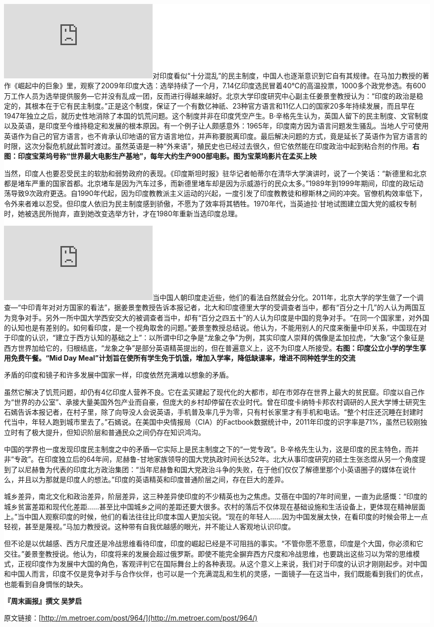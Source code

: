 ![『关注』真实的印度，在成见之外](http://m.metroer.com/attachment.php?fid=1547 "『关注』真实的印度，在成见之外")对印度看似“十分混乱”的民主制度，中国人也逐渐意识到它自有其规律。在马加力教授的著作《崛起中的巨象》里，观察了2009年印度大选：选举持续了一个月，7.14亿印度选民冒着40℃的高温投票，1000多个政党参选。有600万工作人员为选举提供服务—它并没有乱成一团，反而进行得越来越好。北京大学印度研究中心副主任姜景奎教授认为：“印度的政治是稳定的，其根本在于它有民主制度。”正是这个制度，保证了一个有数亿神祇、23种官方语言和11亿人口的国家20多年持续发展，而且早在1947年独立之后，就历史性地消除了本国的饥荒问题。这个制度并非在印度凭空产生。B·辛格先生认为，英国人留下的民主制度、文官制度以及英语，是印度至今维持稳定和发展的根本原因。有一个例子让人颇感意外：1965年，印度南方因为语言问题发生骚乱。当地人宁可使用英语作为自己的官方语言，也不肯承认印地语的官方语言地位，并声称要脱离印度。最后解决问题的方式，竟是延长了英语作为官方语言的时限，这次分裂危机就此暂时渡过。虽然英语是一种“外来语”，殖民史也已经过去很久，但它依然能在印度政治中起到粘合剂的作用。**右图：印度宝莱坞号称“世界最大电影生产基地”，每年大约生产900部电影。图为宝莱坞影片在孟买上映**

当然，印度人也要忍受民主的软肋和弱势政府的表现。《印度斯坦时报》驻华记者帕蒂尔在清华大学演讲时，说了一个笑话：“新德里和北京都是堵车严重的国家首都。北京堵车是因为汽车过多，而新德里堵车却是因为示威游行的民众太多。”1989年到1999年期间，印度的政坛动荡导致9次政府更迭。自1990年代起，因为印度教教派主义运动的兴起，一度引发了印度教教徒和穆斯林之间的冲突。官僚机构效率低下，令外来者难以忍受。但印度人依旧为民主制度感到骄傲，不愿为了效率将其牺牲。1970年代，当英迪拉·甘地试图建立国大党的威权专制时，她被选民所抛弃，直到她改变选举方针，才在1980年重新当选印度总理。

![『关注』真实的印度，在成见之外](http://m.metroer.com/attachment.php?fid=1548 "『关注』真实的印度，在成见之外")当中国人朝印度走近些，他们的看法自然就会分化。2011年，北京大学的学生做了一个调查—“中印青年对对方国家的看法”，据姜景奎教授告诉本报记者，北大和印度德里大学的受调查者当中，都有“百分之十几”的人认为两国互为竞争对手。另外一所中国大学西安交大的被调查者当中，却有“百分之四五十”的人认为印度是中国的竞争对手。“在同一个国家里，对外国的认知也是有差别的。如何看印度，是一个视角取舍的问题。”姜景奎教授总结说。他认为，不能用别人的尺度来衡量中印关系，中国现在对于印度的认识，“建立于西方认知的基础之上”：以所谓中印之争是“龙象之争”为例，其实印度人崇拜的偶像是孟加拉虎，“大象”这个象征是西方世界加给它的，归根结底，“龙象之争”是部分英语精英提出的，但在普遍意义上，这不为印度人所接受。**右图：印度公立小学的学生享用免费午餐。“Mid Day Meal”计划旨在使所有学生免于饥饿，增加入学率，降低缺课率，增进不同种姓学生的交流**

矛盾的印度和镜子和许多发展中国家一样，印度依然充满难以想象的矛盾。

虽然它解决了饥荒问题，却仍有4亿印度人营养不良。它在孟买建起了现代化的大都市，却在市郊存在世界上最大的贫民窟。印度以自己作为“世界的办公室”、承接大量美国外包产业而自豪，但庞大的乡村却停留在农业时代。曾在印度卡纳特卡邦农村调研的人民大学博士研究生石嫣告诉本报记者，在村子里，除了向导没人会说英语，手机普及率几乎为零，只有村长家里才有手机和电话。“整个村庄还沉睡在封建时代当中，年轻人跑到城市里去了。”石嫣说。在美国中央情报局（CIA）的Factbook数据统计中，2011年印度的识字率是71%，虽然已较刚独立时有了极大提升，但知识阶层和普通民众之间仍存在知识鸿沟。

中国的学界也一度发现印度民主制度之中的矛盾—它实际上是民主制度之下的“一党专政”。B·辛格先生认为，这是印度的民主特色，而并非“专政”。在印度独立后的64年间，尼赫鲁-甘地家族领导的国大党执政时间长达52年。北大从事印度研究的硕士生张忞煜从另一个角度提到了以尼赫鲁为代表的印度北方政治集团：“当年尼赫鲁和国大党政治斗争的失败，在于他们仅仅了解德里那个小英语圈子的媒体在说什么，并且以为那就是印度人的想法。”印度的英语精英和印度普通阶层之间，存在巨大的差异。

城乡差异，南北文化和政治差异，阶层差异，这三种差异使印度的不少精英也为之焦虑。艾蓓在中国的7年时间里，一直为此感慨：“印度的城乡贫富差距和现代化差距……甚至比中国城乡之间的差距还要大很多。农村的落后不仅体现在基础设施和生活设备上，更体现在精神层面上。”当中国人观察印度的时候，他们的看法往往比印度本国人更加尖锐。“现在的年轻人……因为中国发展太快，在看印度的时候会带上一点轻视，甚至是蔑视。”马加力教授说。这种带有自我优越感的眼光，并不能让人客观地认识印度。

但不论是以优越感、西方尺度还是冷战思维看待印度，印度的崛起已经是不可阻挡的事实。“不管你愿不愿意，印度是个大国，你必须和它交往。”姜景奎教授说。他认为，印度将来的发展会超过俄罗斯。即使不能完全摒弃西方尺度和冷战思维，也要跳出这些习以为常的思维模式，正视印度作为发展中大国的角色，客观评判它在国际舞台上的各种表现。从这个意义上来说，我们对于印度的认识才刚刚起步。对中国和中国人而言，印度不仅是竞争对手与合作伙伴，也可以是一个充满混乱和生机的灵感，一面镜子—在这当中，我们既能看到我们的优点，也能看到自身惆怅的缺失。

**『周末画报』撰文 吴梦启**

原文链接：[http://m.metroer.com/post/964/](http://m.metroer.com/post/964/)